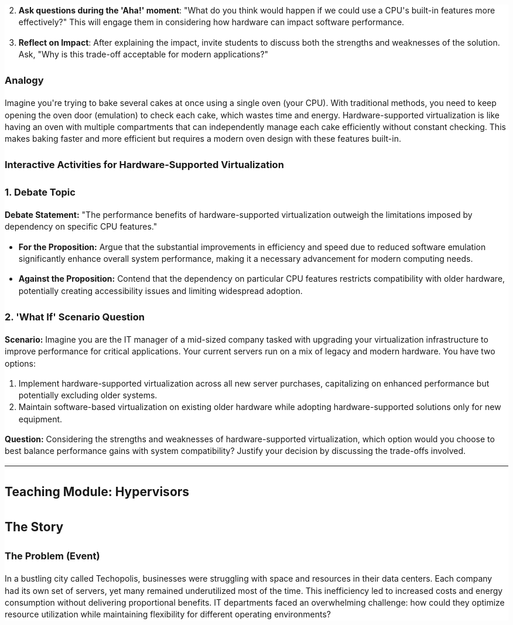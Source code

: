 2. **Ask questions during the 'Aha!' moment**: "What do you think would happen if we could use a CPU's built-in features more effectively?" This will engage them in considering how hardware can impact software performance.

3. **Reflect on Impact**: After explaining the impact, invite students to discuss both the strengths and weaknesses of the solution. Ask, "Why is this trade-off acceptable for modern applications?"

### Analogy
Imagine you're trying to bake several cakes at once using a single oven (your CPU). With traditional methods, you need to keep opening the oven door (emulation) to check each cake, which wastes time and energy. Hardware-supported virtualization is like having an oven with multiple compartments that can independently manage each cake efficiently without constant checking. This makes baking faster and more efficient but requires a modern oven design with these features built-in.

### Interactive Activities for Hardware-Supported Virtualization
### 1. Debate Topic

**Debate Statement:** "The performance benefits of hardware-supported virtualization outweigh the limitations imposed by dependency on specific CPU features."

- **For the Proposition:** Argue that the substantial improvements in efficiency and speed due to reduced software emulation significantly enhance overall system performance, making it a necessary advancement for modern computing needs.
  
- **Against the Proposition:** Contend that the dependency on particular CPU features restricts compatibility with older hardware, potentially creating accessibility issues and limiting widespread adoption.

### 2. 'What If' Scenario Question

**Scenario:** Imagine you are the IT manager of a mid-sized company tasked with upgrading your virtualization infrastructure to improve performance for critical applications. Your current servers run on a mix of legacy and modern hardware. You have two options: 

1. Implement hardware-supported virtualization across all new server purchases, capitalizing on enhanced performance but potentially excluding older systems.
2. Maintain software-based virtualization on existing older hardware while adopting hardware-supported solutions only for new equipment.

**Question:** Considering the strengths and weaknesses of hardware-supported virtualization, which option would you choose to best balance performance gains with system compatibility? Justify your decision by discussing the trade-offs involved.


---

## Teaching Module: Hypervisors
## The Story

### The Problem (Event)
In a bustling city called Techopolis, businesses were struggling with space and resources in their data centers. Each company had its own set of servers, yet many remained underutilized most of the time. This inefficiency led to increased costs and energy consumption without delivering proportional benefits. IT departments faced an overwhelming challenge: how could they optimize resource utilization while maintaining flexibility for different operating environments?
